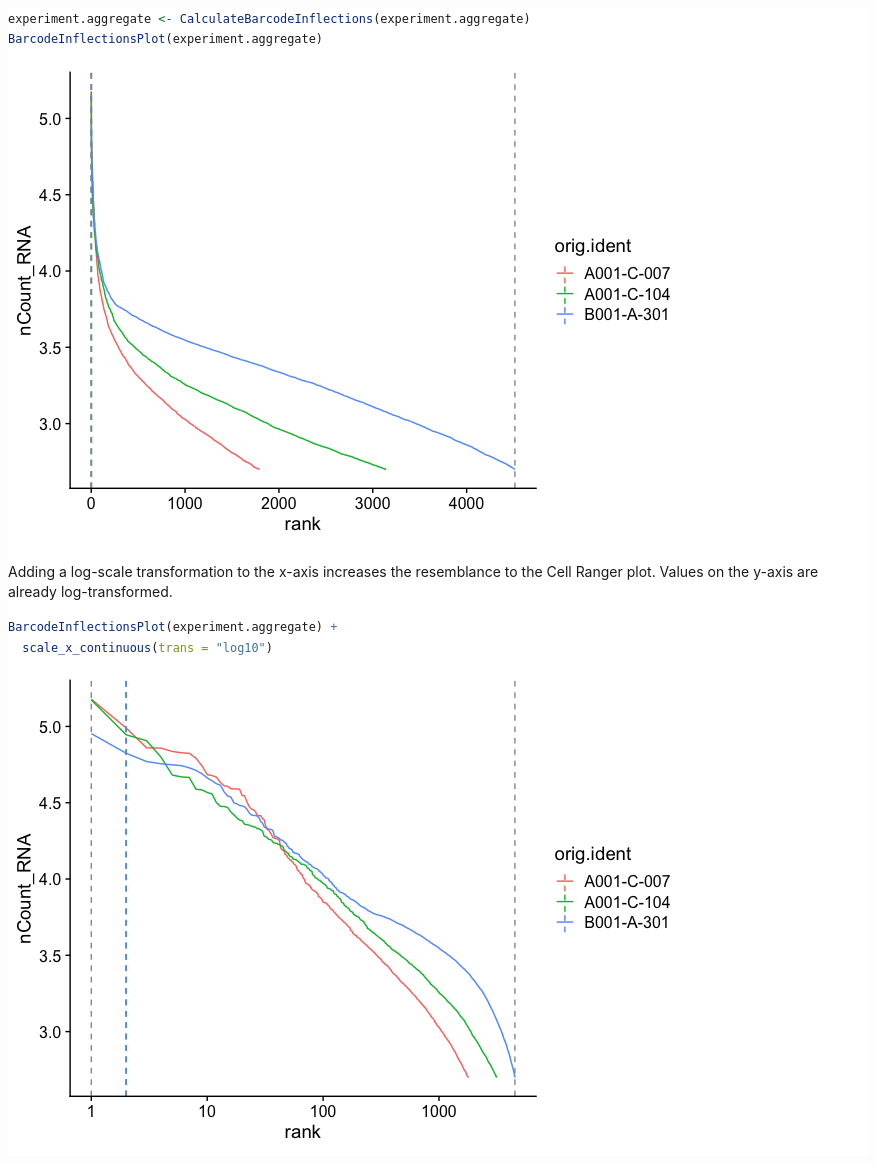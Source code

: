 
```r
experiment.aggregate <- CalculateBarcodeInflections(experiment.aggregate)
BarcodeInflectionsPlot(experiment.aggregate)
```

![](scRNA_Workshop-PART1_files/figure-html/barcode_inflection_plot-1.png)

Adding a log-scale transformation to the x-axis increases the resemblance to the Cell Ranger plot. Values on the y-axis are already log-transformed.


```r
BarcodeInflectionsPlot(experiment.aggregate) +
  scale_x_continuous(trans = "log10")
```

![](scRNA_Workshop-PART1_files/figure-html/barcode_inflection_plot_log-1.png)